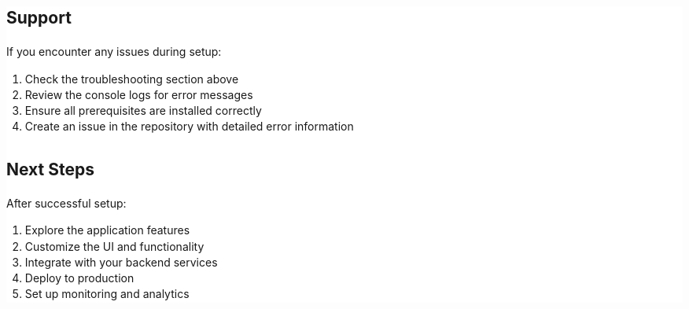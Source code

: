 ## Support

If you encounter any issues during setup:

1. Check the troubleshooting section above
2. Review the console logs for error messages
3. Ensure all prerequisites are installed correctly
4. Create an issue in the repository with detailed error information

## Next Steps

After successful setup:

1. Explore the application features
2. Customize the UI and functionality
3. Integrate with your backend services
4. Deploy to production
5. Set up monitoring and analytics
